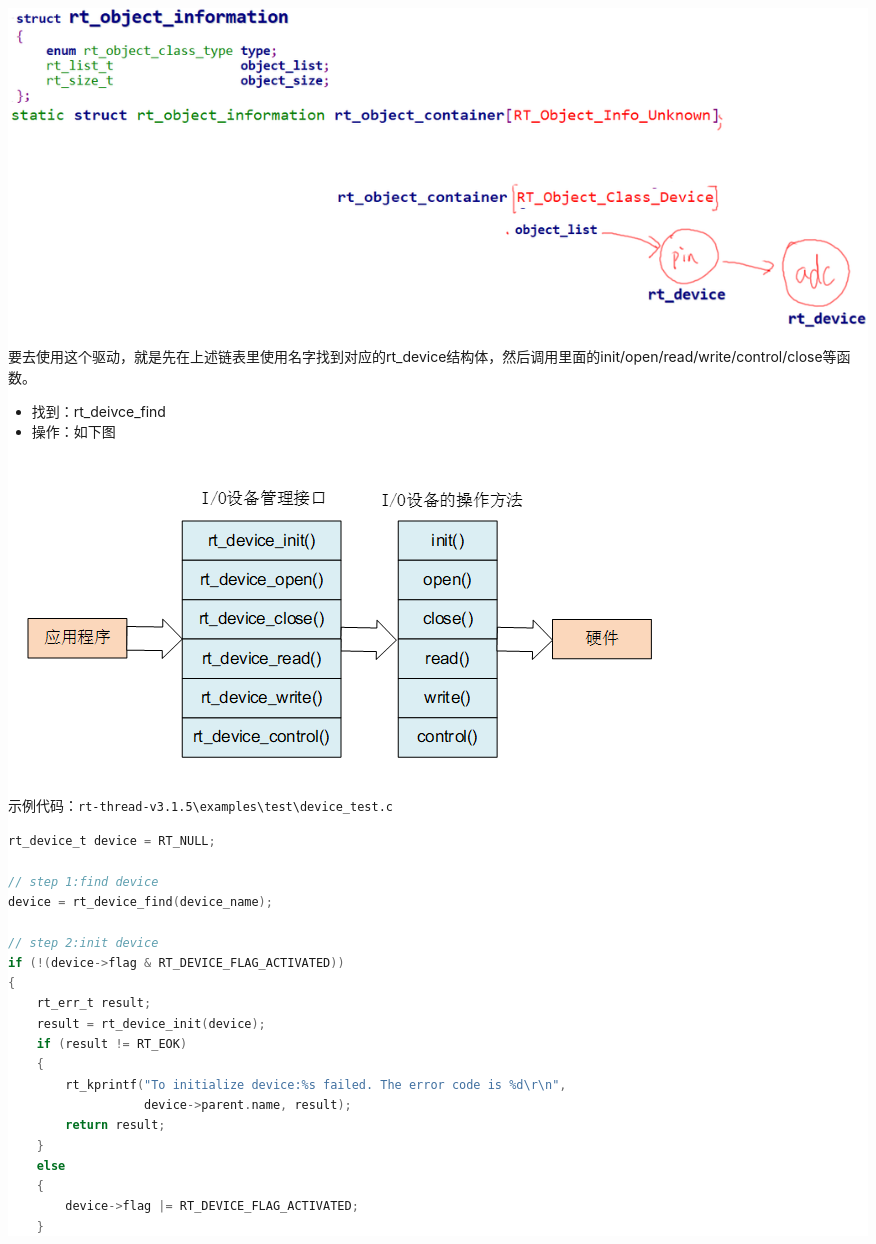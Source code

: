 ![image-20220122134314026](pic/event_groutp/11_rt_object_container.png)



要去使用这个驱动，就是先在上述链表里使用名字找到对应的rt_device结构体，然后调用里面的init/open/read/write/control/close等函数。

* 找到：rt_deivce_find
* 操作：如下图

![image-20220122134744865](pic/event_groutp/13_rt_dev_opration.png)

示例代码：`rt-thread-v3.1.5\examples\test\device_test.c`

```c
rt_device_t device = RT_NULL;

// step 1:find device
device = rt_device_find(device_name);

// step 2:init device
if (!(device->flag & RT_DEVICE_FLAG_ACTIVATED))
{
    rt_err_t result;
    result = rt_device_init(device);
    if (result != RT_EOK)
    {
        rt_kprintf("To initialize device:%s failed. The error code is %d\r\n",
                   device->parent.name, result);
        return result;
    }
    else
    {
        device->flag |= RT_DEVICE_FLAG_ACTIVATED;
    }
```